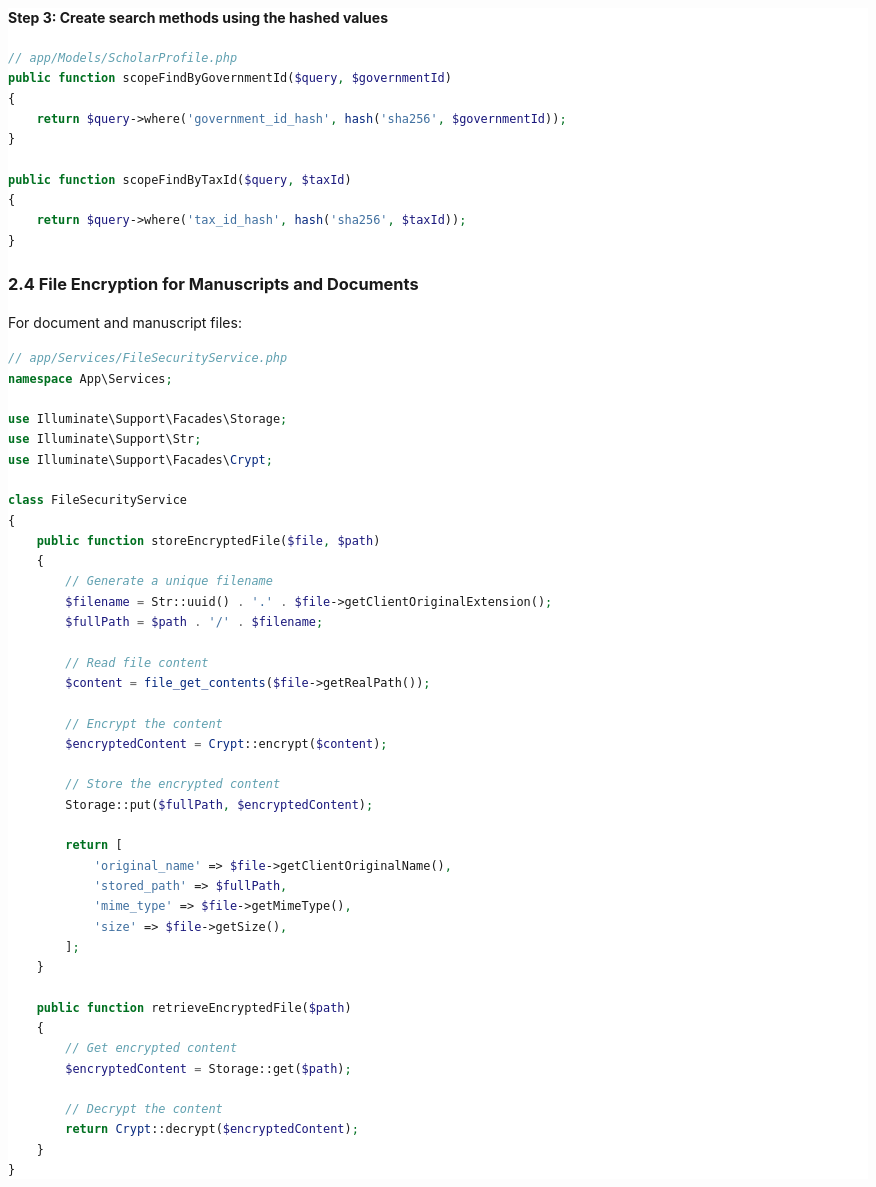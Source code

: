 #### Step 3: Create search methods using the hashed values

```php
// app/Models/ScholarProfile.php
public function scopeFindByGovernmentId($query, $governmentId)
{
    return $query->where('government_id_hash', hash('sha256', $governmentId));
}

public function scopeFindByTaxId($query, $taxId)
{
    return $query->where('tax_id_hash', hash('sha256', $taxId));
}
```

### 2.4 File Encryption for Manuscripts and Documents

For document and manuscript files:

```php
// app/Services/FileSecurityService.php
namespace App\Services;

use Illuminate\Support\Facades\Storage;
use Illuminate\Support\Str;
use Illuminate\Support\Facades\Crypt;

class FileSecurityService
{
    public function storeEncryptedFile($file, $path)
    {
        // Generate a unique filename
        $filename = Str::uuid() . '.' . $file->getClientOriginalExtension();
        $fullPath = $path . '/' . $filename;
        
        // Read file content
        $content = file_get_contents($file->getRealPath());
        
        // Encrypt the content
        $encryptedContent = Crypt::encrypt($content);
        
        // Store the encrypted content
        Storage::put($fullPath, $encryptedContent);
        
        return [
            'original_name' => $file->getClientOriginalName(),
            'stored_path' => $fullPath,
            'mime_type' => $file->getMimeType(),
            'size' => $file->getSize(),
        ];
    }
    
    public function retrieveEncryptedFile($path)
    {
        // Get encrypted content
        $encryptedContent = Storage::get($path);
        
        // Decrypt the content
        return Crypt::decrypt($encryptedContent);
    }
}
```
